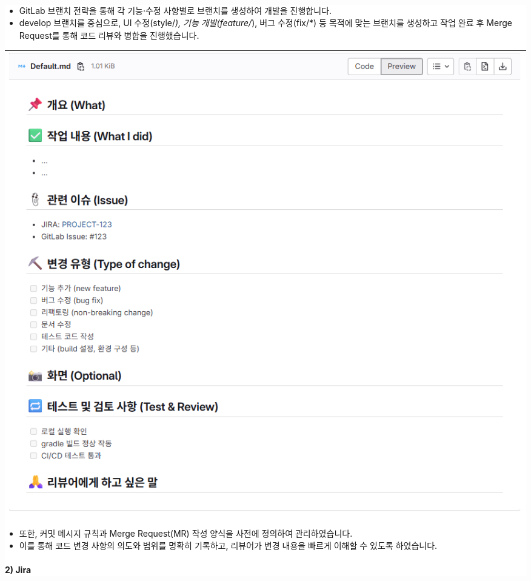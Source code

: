 * GitLab 브랜치 전략을 통해 각 기능·수정 사항별로 브랜치를 생성하여 개발을 진행합니다.<br/>
* develop 브랜치를 중심으로, UI 수정(style/*), 기능 개발(feature/*), 버그 수정(fix/*) 등 목적에 맞는 브랜치를 생성하고 작업 완료 후 Merge Request를 통해 코드 리뷰와 병합을 진행했습니다.<br/>


|![](/README_img/협업도구_GitLab_MR양식.png)|
|:-:|

* 또한, 커밋 메시지 규칙과 Merge Request(MR) 작성 양식을 사전에 정의하여 관리하였습니다.<br/>
* 이를 통해 코드 변경 사항의 의도와 범위를 명확히 기록하고, 리뷰어가 변경 내용을 빠르게 이해할 수 있도록 하였습니다.<br/>

#### 2) Jira
